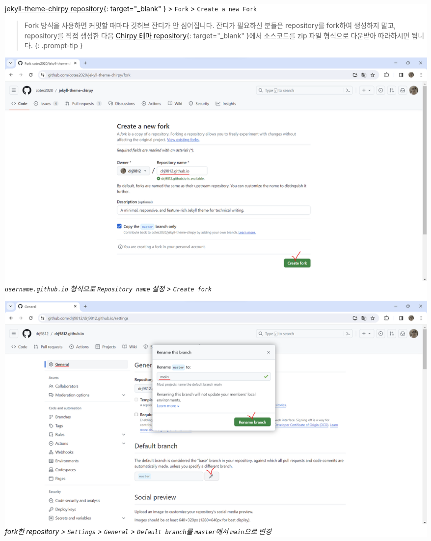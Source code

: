 [jekyll-theme-chirpy repository](https://github.com/cotes2020/jekyll-theme-chirpy){: target="_blank" } > `Fork` > `Create a new Fork`

> Fork 방식을 사용하면 커밋할 때마다 깃허브 잔디가 안 심어집니다. 잔디가 필요하신 분들은 repository를 fork하여 생성하지 말고, repository를 직접 생성한 다음 [Chirpy 테마 repository](https://github.com/cotes2020/jekyll-theme-chirpy){: target="_blank" }에서 소스코드를 zip 파일 형식으로 다운받아 따라하시면 됩니다.
{: .prompt-tip }

![25-create-fork](/assets/img/posts/tool/github/make-github-blog-with-jekyll-chipry-on-windows/25-create-fork.png)
*`username.github.io` 형식으로 `Repository name` 설정 > `Create fork`*

![26-change-repo-name](/assets/img/posts/tool/github/make-github-blog-with-jekyll-chipry-on-windows/26-change-repo-name.png)
*fork한 repository > `Settings` > `General` > `Default branch`를 `master`에서 `main`으로 변경*
